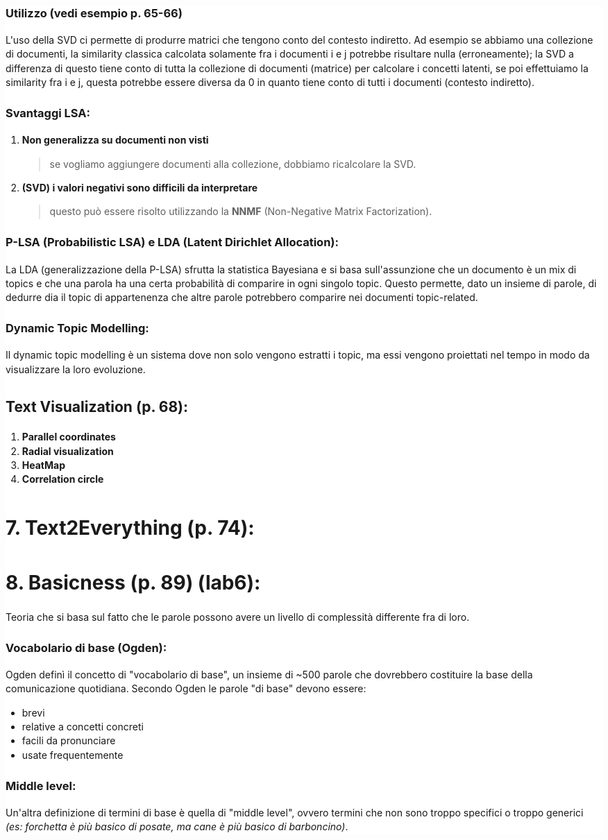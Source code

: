 
### Utilizzo **(vedi esempio p. 65-66)**
L'uso della SVD ci permette di produrre matrici che tengono conto del contesto indiretto. Ad esempio se abbiamo una collezione di documenti, la similarity classica calcolata solamente fra i documenti i e j potrebbe risultare nulla (erroneamente); la SVD a differenza di questo tiene conto di tutta la collezione di documenti (matrice) per calcolare i concetti latenti, se poi effettuiamo la similarity fra i e j, questa potrebbe essere diversa da 0 in quanto tiene conto di tutti i documenti (contesto indiretto).

### Svantaggi LSA:
1. **Non generalizza su documenti non visti**
    > se vogliamo aggiungere documenti alla collezione, dobbiamo ricalcolare la SVD.
2. **(SVD) i valori negativi sono difficili da interpretare**
    > questo può essere risolto utilizzando la **NNMF** (Non-Negative Matrix Factorization).

### P-LSA (Probabilistic LSA) e LDA (Latent Dirichlet Allocation):
La LDA (generalizzazione della P-LSA) sfrutta la statistica Bayesiana e si basa sull'assunzione che un documento è un mix di topics e che una parola ha una certa probabilità di comparire in ogni singolo topic. Questo permette, dato un insieme di parole, di dedurre dia il topic di appartenenza che altre parole potrebbero comparire nei documenti topic-related.

### Dynamic Topic Modelling:
Il dynamic topic modelling è un sistema dove non solo vengono estratti i topic, ma essi vengono proiettati nel tempo in modo da visualizzare la loro evoluzione.

## Text Visualization (p. 68):
1. **Parallel coordinates**
2. **Radial visualization**
3. **HeatMap**
4. **Correlation circle**

# 7. Text2Everything (p. 74):

# 8. Basicness (p. 89) (lab6):
Teoria che si basa sul fatto che le parole possono avere un livello di complessità differente fra di loro.

### Vocabolario di base (Ogden):
Ogden definì il concetto di "vocabolario di base", un insieme di ~500 parole che dovrebbero costituire la base della comunicazione quotidiana. Secondo Ogden le parole "di base" devono essere:
- brevi
- relative a concetti concreti
- facili da pronunciare
- usate frequentemente 

### Middle level:
Un'altra definizione di termini di base è quella di "middle level", ovvero termini che non sono troppo specifici o troppo generici *(es: forchetta è più basico di posate, ma cane è più basico di barboncino)*.
